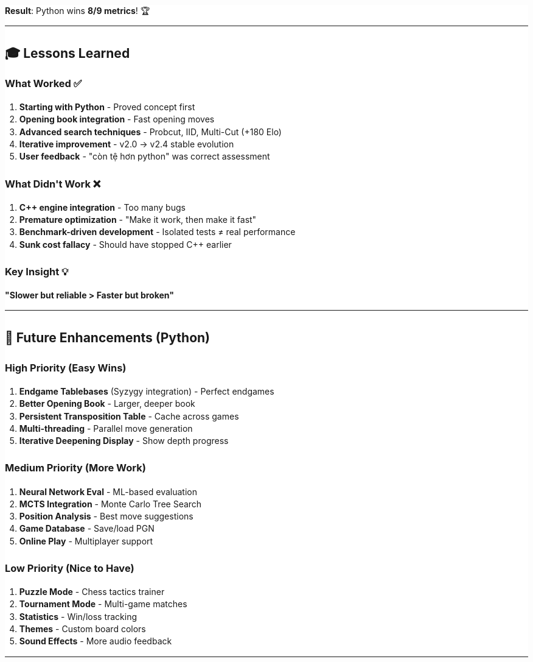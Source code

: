 **Result**: Python wins **8/9 metrics**! 🏆

---

## 🎓 Lessons Learned

### What Worked ✅

1. **Starting with Python** - Proved concept first
2. **Opening book integration** - Fast opening moves
3. **Advanced search techniques** - Probcut, IID, Multi-Cut (+180 Elo)
4. **Iterative improvement** - v2.0 → v2.4 stable evolution
5. **User feedback** - "còn tệ hơn python" was correct assessment

### What Didn't Work ❌

1. **C++ engine integration** - Too many bugs
2. **Premature optimization** - "Make it work, then make it fast"
3. **Benchmark-driven development** - Isolated tests ≠ real performance
4. **Sunk cost fallacy** - Should have stopped C++ earlier

### Key Insight 💡

**"Slower but reliable > Faster but broken"**

---

## 🚀 Future Enhancements (Python)

### High Priority (Easy Wins)

1. **Endgame Tablebases** (Syzygy integration) - Perfect endgames
2. **Better Opening Book** - Larger, deeper book
3. **Persistent Transposition Table** - Cache across games
4. **Multi-threading** - Parallel move generation
5. **Iterative Deepening Display** - Show depth progress

### Medium Priority (More Work)

1. **Neural Network Eval** - ML-based evaluation
2. **MCTS Integration** - Monte Carlo Tree Search
3. **Position Analysis** - Best move suggestions
4. **Game Database** - Save/load PGN
5. **Online Play** - Multiplayer support

### Low Priority (Nice to Have)

1. **Puzzle Mode** - Chess tactics trainer
2. **Tournament Mode** - Multi-game matches
3. **Statistics** - Win/loss tracking
4. **Themes** - Custom board colors
5. **Sound Effects** - More audio feedback

---